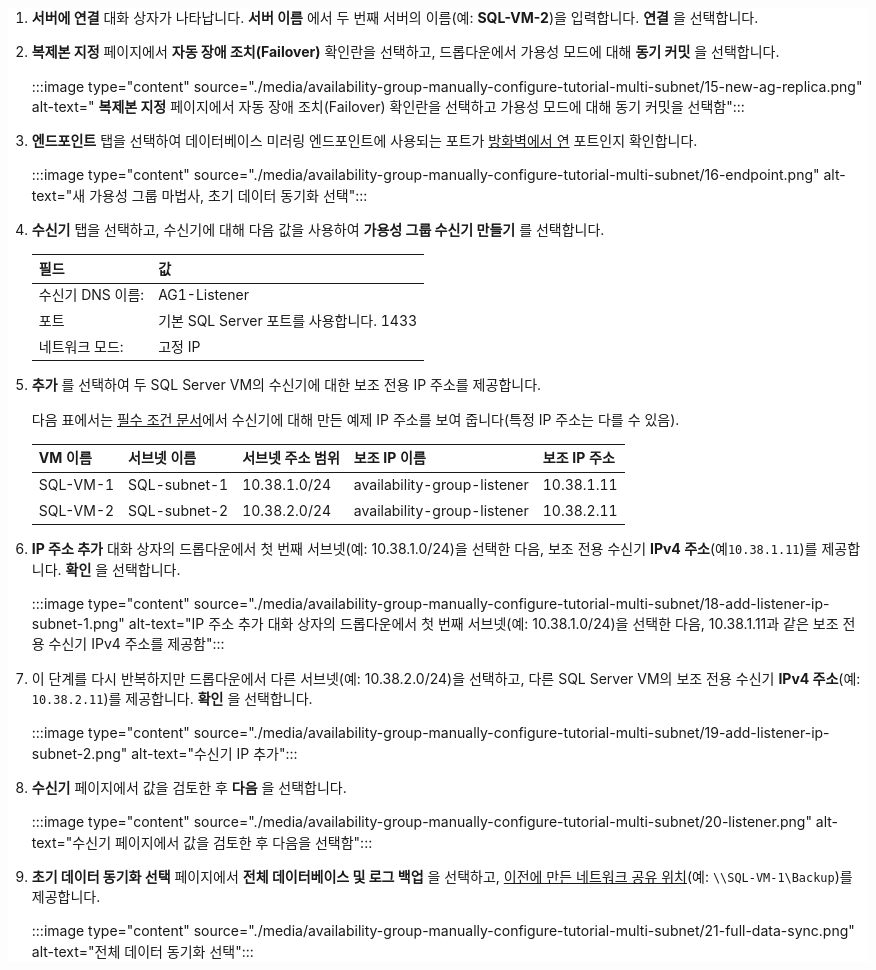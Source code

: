 1. **서버에 연결** 대화 상자가 나타납니다. **서버 이름** 에서 두 번째 서버의 이름(예: **SQL-VM-2**)을 입력합니다. **연결** 을 선택합니다.
1. **복제본 지정** 페이지에서 **자동 장애 조치(Failover)** 확인란을 선택하고, 드롭다운에서 가용성 모드에 대해 **동기 커밋** 을 선택합니다.

   :::image type="content" source="./media/availability-group-manually-configure-tutorial-multi-subnet/15-new-ag-replica.png" alt-text=" **복제본 지정** 페이지에서 자동 장애 조치(Failover) 확인란을 선택하고 가용성 모드에 대해 동기 커밋을 선택함":::

1. **엔드포인트** 탭을 선택하여 데이터베이스 미러링 엔드포인트에 사용되는 포트가 [방화벽에서 연](availability-group-manually-configure-prerequisites-tutorial-multi-subnet.md#configure-the-firewall) 포트인지 확인합니다. 

    :::image type="content" source="./media/availability-group-manually-configure-tutorial-multi-subnet/16-endpoint.png" alt-text="새 가용성 그룹 마법사, 초기 데이터 동기화 선택":::

1. **수신기** 탭을 선택하고, 수신기에 대해 다음 값을 사용하여 **가용성 그룹 수신기 만들기** 를 선택합니다. 

   |필드 | 값 |
   | --- | --- |
   | 수신기 DNS 이름: | AG1-Listener |
   | 포트 | 기본 SQL Server 포트를 사용합니다. 1433 |
   | 네트워크 모드: | 고정 IP |

1. **추가** 를 선택하여 두 SQL Server VM의 수신기에 대한 보조 전용 IP 주소를 제공합니다. 

   다음 표에서는 [필수 조건 문서](availability-group-manually-configure-prerequisites-tutorial-multi-subnet.md)에서 수신기에 대해 만든 예제 IP 주소를 보여 줍니다(특정 IP 주소는 다를 수 있음).
   
   | VM 이름 | 서브넷 이름 | 서브넷 주소 범위 | 보조 IP 이름 | 보조 IP 주소 |
   | --- | --- | --- | --- | --- |
   | SQL-VM-1 | SQL-subnet-1 | 10.38.1.0/24 | availability-group-listener | 10.38.1.11 |
   | SQL-VM-2 | SQL-subnet-2 | 10.38.2.0/24 | availability-group-listener | 10.38.2.11

1. **IP 주소 추가** 대화 상자의 드롭다운에서 첫 번째 서브넷(예: 10.38.1.0/24)을 선택한 다음, 보조 전용 수신기 **IPv4 주소**(예`10.38.1.11`)를 제공합니다. **확인** 을 선택합니다. 

    :::image type="content" source="./media/availability-group-manually-configure-tutorial-multi-subnet/18-add-listener-ip-subnet-1.png" alt-text="IP 주소 추가 대화 상자의 드롭다운에서 첫 번째 서브넷(예: 10.38.1.0/24)을 선택한 다음, 10.38.1.11과 같은 보조 전용 수신기 IPv4 주소를 제공함":::

1. 이 단계를 다시 반복하지만 드롭다운에서 다른 서브넷(예: 10.38.2.0/24)을 선택하고, 다른 SQL Server VM의 보조 전용 수신기 **IPv4 주소**(예: `10.38.2.11`)를 제공합니다. **확인** 을 선택합니다. 
    

    :::image type="content" source="./media/availability-group-manually-configure-tutorial-multi-subnet/19-add-listener-ip-subnet-2.png" alt-text="수신기 IP 추가":::    

1. **수신기** 페이지에서 값을 검토한 후 **다음** 을 선택합니다. 

    :::image type="content" source="./media/availability-group-manually-configure-tutorial-multi-subnet/20-listener.png" alt-text="수신기 페이지에서 값을 검토한 후 다음을 선택함":::

1. **초기 데이터 동기화 선택** 페이지에서 **전체 데이터베이스 및 로그 백업** 을 선택하고, [이전에 만든 네트워크 공유 위치](#create-file-share)(예: `\\SQL-VM-1\Backup`)를 제공합니다. 

   :::image type="content" source="./media/availability-group-manually-configure-tutorial-multi-subnet/21-full-data-sync.png" alt-text="전체 데이터 동기화 선택":::
